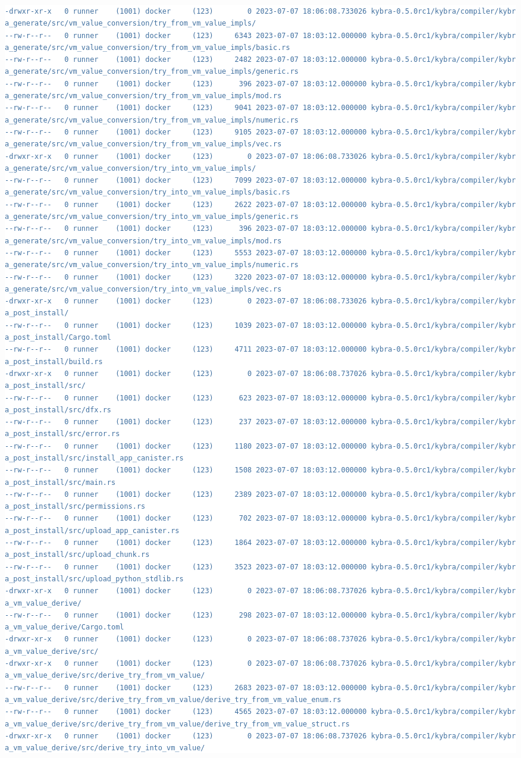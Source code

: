 ```diff
-drwxr-xr-x   0 runner    (1001) docker     (123)        0 2023-07-07 18:06:08.733026 kybra-0.5.0rc1/kybra/compiler/kybra_generate/src/vm_value_conversion/try_from_vm_value_impls/
--rw-r--r--   0 runner    (1001) docker     (123)     6343 2023-07-07 18:03:12.000000 kybra-0.5.0rc1/kybra/compiler/kybra_generate/src/vm_value_conversion/try_from_vm_value_impls/basic.rs
--rw-r--r--   0 runner    (1001) docker     (123)     2482 2023-07-07 18:03:12.000000 kybra-0.5.0rc1/kybra/compiler/kybra_generate/src/vm_value_conversion/try_from_vm_value_impls/generic.rs
--rw-r--r--   0 runner    (1001) docker     (123)      396 2023-07-07 18:03:12.000000 kybra-0.5.0rc1/kybra/compiler/kybra_generate/src/vm_value_conversion/try_from_vm_value_impls/mod.rs
--rw-r--r--   0 runner    (1001) docker     (123)     9041 2023-07-07 18:03:12.000000 kybra-0.5.0rc1/kybra/compiler/kybra_generate/src/vm_value_conversion/try_from_vm_value_impls/numeric.rs
--rw-r--r--   0 runner    (1001) docker     (123)     9105 2023-07-07 18:03:12.000000 kybra-0.5.0rc1/kybra/compiler/kybra_generate/src/vm_value_conversion/try_from_vm_value_impls/vec.rs
-drwxr-xr-x   0 runner    (1001) docker     (123)        0 2023-07-07 18:06:08.733026 kybra-0.5.0rc1/kybra/compiler/kybra_generate/src/vm_value_conversion/try_into_vm_value_impls/
--rw-r--r--   0 runner    (1001) docker     (123)     7099 2023-07-07 18:03:12.000000 kybra-0.5.0rc1/kybra/compiler/kybra_generate/src/vm_value_conversion/try_into_vm_value_impls/basic.rs
--rw-r--r--   0 runner    (1001) docker     (123)     2622 2023-07-07 18:03:12.000000 kybra-0.5.0rc1/kybra/compiler/kybra_generate/src/vm_value_conversion/try_into_vm_value_impls/generic.rs
--rw-r--r--   0 runner    (1001) docker     (123)      396 2023-07-07 18:03:12.000000 kybra-0.5.0rc1/kybra/compiler/kybra_generate/src/vm_value_conversion/try_into_vm_value_impls/mod.rs
--rw-r--r--   0 runner    (1001) docker     (123)     5553 2023-07-07 18:03:12.000000 kybra-0.5.0rc1/kybra/compiler/kybra_generate/src/vm_value_conversion/try_into_vm_value_impls/numeric.rs
--rw-r--r--   0 runner    (1001) docker     (123)     3220 2023-07-07 18:03:12.000000 kybra-0.5.0rc1/kybra/compiler/kybra_generate/src/vm_value_conversion/try_into_vm_value_impls/vec.rs
-drwxr-xr-x   0 runner    (1001) docker     (123)        0 2023-07-07 18:06:08.733026 kybra-0.5.0rc1/kybra/compiler/kybra_post_install/
--rw-r--r--   0 runner    (1001) docker     (123)     1039 2023-07-07 18:03:12.000000 kybra-0.5.0rc1/kybra/compiler/kybra_post_install/Cargo.toml
--rw-r--r--   0 runner    (1001) docker     (123)     4711 2023-07-07 18:03:12.000000 kybra-0.5.0rc1/kybra/compiler/kybra_post_install/build.rs
-drwxr-xr-x   0 runner    (1001) docker     (123)        0 2023-07-07 18:06:08.737026 kybra-0.5.0rc1/kybra/compiler/kybra_post_install/src/
--rw-r--r--   0 runner    (1001) docker     (123)      623 2023-07-07 18:03:12.000000 kybra-0.5.0rc1/kybra/compiler/kybra_post_install/src/dfx.rs
--rw-r--r--   0 runner    (1001) docker     (123)      237 2023-07-07 18:03:12.000000 kybra-0.5.0rc1/kybra/compiler/kybra_post_install/src/error.rs
--rw-r--r--   0 runner    (1001) docker     (123)     1180 2023-07-07 18:03:12.000000 kybra-0.5.0rc1/kybra/compiler/kybra_post_install/src/install_app_canister.rs
--rw-r--r--   0 runner    (1001) docker     (123)     1508 2023-07-07 18:03:12.000000 kybra-0.5.0rc1/kybra/compiler/kybra_post_install/src/main.rs
--rw-r--r--   0 runner    (1001) docker     (123)     2389 2023-07-07 18:03:12.000000 kybra-0.5.0rc1/kybra/compiler/kybra_post_install/src/permissions.rs
--rw-r--r--   0 runner    (1001) docker     (123)      702 2023-07-07 18:03:12.000000 kybra-0.5.0rc1/kybra/compiler/kybra_post_install/src/upload_app_canister.rs
--rw-r--r--   0 runner    (1001) docker     (123)     1864 2023-07-07 18:03:12.000000 kybra-0.5.0rc1/kybra/compiler/kybra_post_install/src/upload_chunk.rs
--rw-r--r--   0 runner    (1001) docker     (123)     3523 2023-07-07 18:03:12.000000 kybra-0.5.0rc1/kybra/compiler/kybra_post_install/src/upload_python_stdlib.rs
-drwxr-xr-x   0 runner    (1001) docker     (123)        0 2023-07-07 18:06:08.737026 kybra-0.5.0rc1/kybra/compiler/kybra_vm_value_derive/
--rw-r--r--   0 runner    (1001) docker     (123)      298 2023-07-07 18:03:12.000000 kybra-0.5.0rc1/kybra/compiler/kybra_vm_value_derive/Cargo.toml
-drwxr-xr-x   0 runner    (1001) docker     (123)        0 2023-07-07 18:06:08.737026 kybra-0.5.0rc1/kybra/compiler/kybra_vm_value_derive/src/
-drwxr-xr-x   0 runner    (1001) docker     (123)        0 2023-07-07 18:06:08.737026 kybra-0.5.0rc1/kybra/compiler/kybra_vm_value_derive/src/derive_try_from_vm_value/
--rw-r--r--   0 runner    (1001) docker     (123)     2683 2023-07-07 18:03:12.000000 kybra-0.5.0rc1/kybra/compiler/kybra_vm_value_derive/src/derive_try_from_vm_value/derive_try_from_vm_value_enum.rs
--rw-r--r--   0 runner    (1001) docker     (123)     4565 2023-07-07 18:03:12.000000 kybra-0.5.0rc1/kybra/compiler/kybra_vm_value_derive/src/derive_try_from_vm_value/derive_try_from_vm_value_struct.rs
-drwxr-xr-x   0 runner    (1001) docker     (123)        0 2023-07-07 18:06:08.737026 kybra-0.5.0rc1/kybra/compiler/kybra_vm_value_derive/src/derive_try_into_vm_value/
```